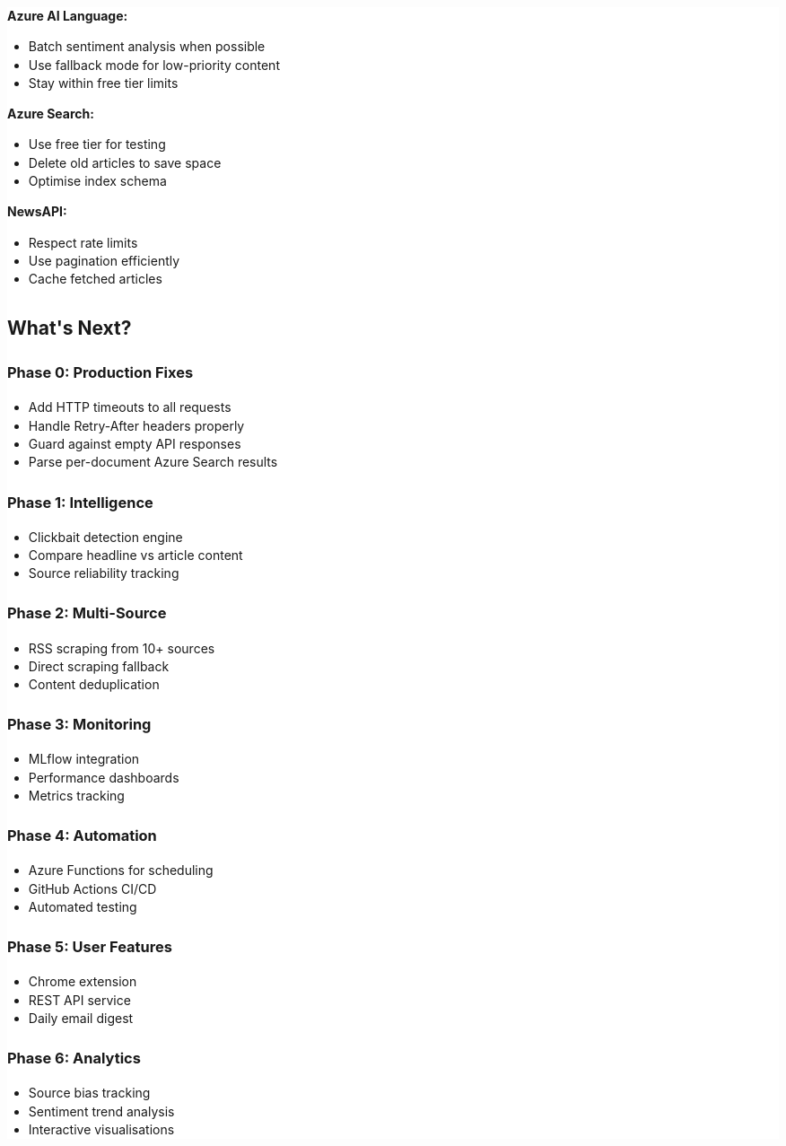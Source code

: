 **Azure AI Language:**
- Batch sentiment analysis when possible
- Use fallback mode for low-priority content
- Stay within free tier limits

**Azure Search:**
- Use free tier for testing
- Delete old articles to save space
- Optimise index schema

**NewsAPI:**
- Respect rate limits
- Use pagination efficiently
- Cache fetched articles

## What's Next?

### Phase 0: Production Fixes
- Add HTTP timeouts to all requests
- Handle Retry-After headers properly
- Guard against empty API responses
- Parse per-document Azure Search results

### Phase 1: Intelligence
- Clickbait detection engine
- Compare headline vs article content
- Source reliability tracking

### Phase 2: Multi-Source
- RSS scraping from 10+ sources
- Direct scraping fallback
- Content deduplication

### Phase 3: Monitoring
- MLflow integration
- Performance dashboards
- Metrics tracking

### Phase 4: Automation
- Azure Functions for scheduling
- GitHub Actions CI/CD
- Automated testing

### Phase 5: User Features
- Chrome extension
- REST API service
- Daily email digest

### Phase 6: Analytics
- Source bias tracking
- Sentiment trend analysis
- Interactive visualisations

